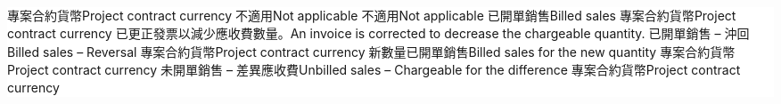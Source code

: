<td rowspan="5"><span data-ttu-id="43b2b-279">專案合約貨幣</span><span class="sxs-lookup"><span data-stu-id="43b2b-279">Project contract currency</span></span></td>
<td rowspan="5"><span data-ttu-id="43b2b-280">不適用</span><span class="sxs-lookup"><span data-stu-id="43b2b-280">Not applicable</span></span></td>
<td rowspan="5"><span data-ttu-id="43b2b-281">不適用</span><span class="sxs-lookup"><span data-stu-id="43b2b-281">Not applicable</span></span></td>
</tr>
<tr>
<td><span data-ttu-id="43b2b-282">已開單銷售</span><span class="sxs-lookup"><span data-stu-id="43b2b-282">Billed sales</span></span></td>
<td><span data-ttu-id="43b2b-283">專案合約貨幣</span><span class="sxs-lookup"><span data-stu-id="43b2b-283">Project contract currency</span></span></td>
</tr>
<tr>
<td rowspan="3"><span data-ttu-id="43b2b-284">已更正發票以減少應收費數量。</span><span class="sxs-lookup"><span data-stu-id="43b2b-284">An invoice is corrected to decrease the chargeable quantity.</span></span></td>
<td><span data-ttu-id="43b2b-285">已開單銷售 – 沖回</span><span class="sxs-lookup"><span data-stu-id="43b2b-285">Billed sales – Reversal</span></span></td>
<td><span data-ttu-id="43b2b-286">專案合約貨幣</span><span class="sxs-lookup"><span data-stu-id="43b2b-286">Project contract currency</span></span></td>
</tr>
<tr>
<td><span data-ttu-id="43b2b-287">新數量已開單銷售</span><span class="sxs-lookup"><span data-stu-id="43b2b-287">Billed sales for the new quantity</span></span></td>
<td><span data-ttu-id="43b2b-288">專案合約貨幣</span><span class="sxs-lookup"><span data-stu-id="43b2b-288">Project contract currency</span></span></td>
</tr>
<tr>
<td><span data-ttu-id="43b2b-289">未開單銷售 – 差異應收費</span><span class="sxs-lookup"><span data-stu-id="43b2b-289">Unbilled sales – Chargeable for the difference</span></span></td>
<td><span data-ttu-id="43b2b-290">專案合約貨幣</span><span class="sxs-lookup"><span data-stu-id="43b2b-290">Project contract currency</span></span></td>
</tr>
</tbody>
</table>
